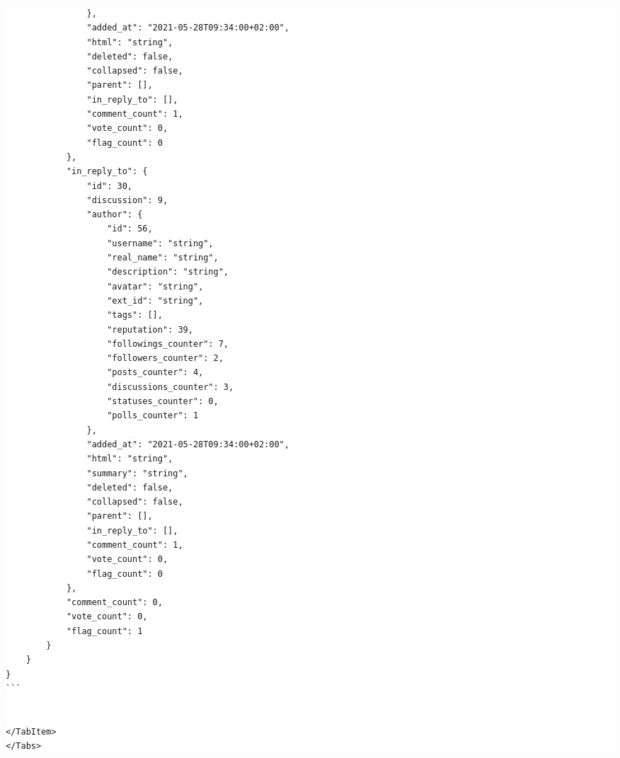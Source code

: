 ````mdx-code-block
                },
                "added_at": "2021-05-28T09:34:00+02:00",
                "html": "string",
                "deleted": false,
                "collapsed": false,
                "parent": [],
                "in_reply_to": [],
                "comment_count": 1,
                "vote_count": 0,
                "flag_count": 0
            },
            "in_reply_to": {
                "id": 30,
                "discussion": 9,
                "author": {
                    "id": 56,
                    "username": "string",
                    "real_name": "string",
                    "description": "string",
                    "avatar": "string",
                    "ext_id": "string",
                    "tags": [],
                    "reputation": 39,
                    "followings_counter": 7,
                    "followers_counter": 2,
                    "posts_counter": 4,
                    "discussions_counter": 3,
                    "statuses_counter": 0,
                    "polls_counter": 1
                },
                "added_at": "2021-05-28T09:34:00+02:00",
                "html": "string",
                "summary": "string",
                "deleted": false,
                "collapsed": false,
                "parent": [],
                "in_reply_to": [],
                "comment_count": 1,
                "vote_count": 0,
                "flag_count": 0
            },
            "comment_count": 0,
            "vote_count": 0,
            "flag_count": 1
        }
    }
}
```


</TabItem>
</Tabs>
````
